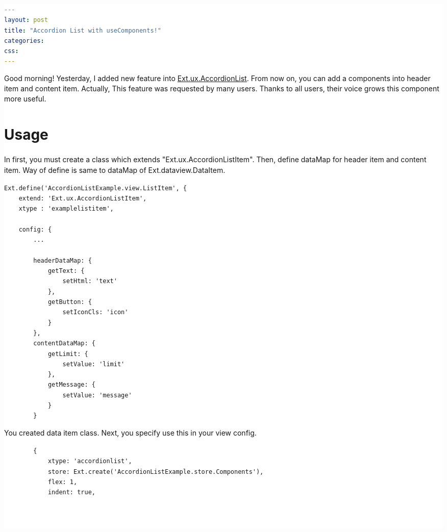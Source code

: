 ```yaml
---
layout: post
title: "Accordion List with useComponents!"
categories: 
css:
---
```


Good morning! Yesterday, I added new feature into <a href="https://github.com/kawanoshinobu/Ext.ux.AccordionList">Ext.ux.AccordionList</a>. From now on, you can add a components into header item and content item. Actually, This feature was requested by many users. Thanks to all users, their voice grows this component more useful.





<h1>Usage</h1>

In first, you must create a class which extends "Ext.ux.AccordionListItem". Then, define dataMap for header item and content item. Way of define is same to dataMap of Ext.dataview.DataItem.



<pre><code>Ext.define('AccordionListExample.view.ListItem', {
    extend: 'Ext.ux.AccordionListItem',
    xtype : 'examplelistitem',

    config: {
        ...

        headerDataMap: {
            getText: {
                setHtml: 'text'
            },
            getButton: {
                setIconCls: 'icon'
            }
        },
        contentDataMap: {
            getLimit: {
                setValue: 'limit'
            },
            getMessage: {
                setValue: 'message'
            }
        }
</code></pre>

You created data item class. Next, you specify use this in your view config.



<pre><code>        {
            xtype: 'accordionlist',
            store: Ext.create('AccordionListExample.store.Components'),
            flex: 1,
            indent: true,
